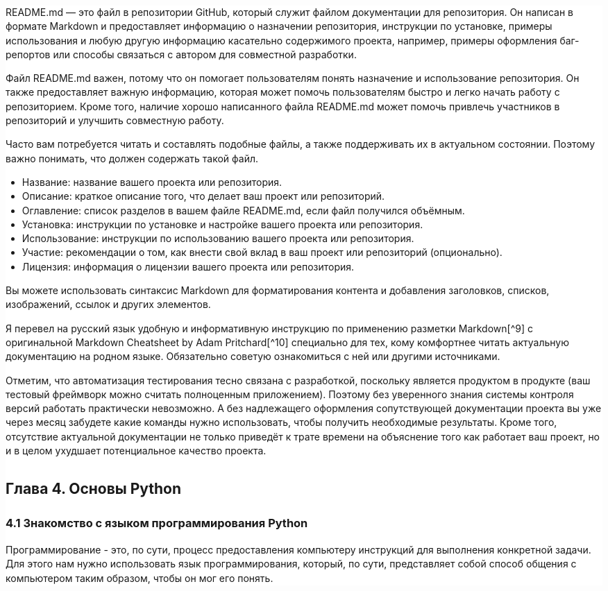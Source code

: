README.md — это файл в репозитории GitHub, который служит файлом документации для репозитория. Он написан в формате
Markdown и предоставляет информацию о назначении репозитория, инструкции по установке, примеры использования и любую
другую информацию касательно содержимого проекта, например, примеры оформления баг-репортов или способы связаться с
автором для совместной разработки.

Файл README.md важен, потому что он помогает пользователям понять назначение и использование репозитория. Он также
предоставляет важную информацию, которая может помочь пользователям быстро и легко начать работу с репозиторием. Кроме
того, наличие хорошо написанного файла README.md может помочь привлечь участников в репозиторий и улучшить совместную
работу.

Часто вам потребуется читать и составлять подобные файлы, а также поддерживать их в актуальном состоянии. Поэтому важно
понимать, что должен содержать такой файл.

* Название: название вашего проекта или репозитория.
* Описание: краткое описание того, что делает ваш проект или репозиторий.
* Оглавление: список разделов в вашем файле README.md, если файл получился объёмным.
* Установка: инструкции по установке и настройке вашего проекта или репозитория.
* Использование: инструкции по использованию вашего проекта или репозитория.
* Участие: рекомендации о том, как внести свой вклад в ваш проект или репозиторий (опционально).
* Лицензия: информация о лицензии вашего проекта или репозитория.

Вы можете использовать синтаксис Markdown для форматирования контента и добавления заголовков, списков, изображений,
ссылок и других элементов.

Я перевел на русский язык удобную и информативную инструкцию по применению разметки Markdown[^9] с оригинальной Markdown
Cheatsheet by Adam Pritchard[^10] специально для тех, кому комфортнее читать актуальную документацию на родном языке.
Обязательно советую ознакомиться с ней или другими источниками.

Отметим, что автоматизация тестирования тесно связана с разработкой, поскольку является продуктом в продукте (ваш
тестовый фреймворк можно считать полноценным приложением). Поэтому без уверенного знания системы контроля версий
работать практически невозможно. А без надлежащего оформления сопутствующей документации проекта вы уже через месяц
забудете какие команды нужно использовать, чтобы получить необходимые результаты. Кроме того, отсутствие актуальной
документации не только приведёт к трате времени на объяснение того как работает ваш проект, но и в целом ухудшает
потенциальное качество проекта.

<h2>Глава 4. Основы Python</h2>

<h3>4.1 Знакомство с языком программирования Python</h3>

Программирование - это, по сути, процесс предоставления компьютеру инструкций для выполнения конкретной задачи. Для
этого нам нужно использовать язык программирования, который, по сути, представляет собой способ общения с компьютером
таким образом, чтобы он мог его понять.
